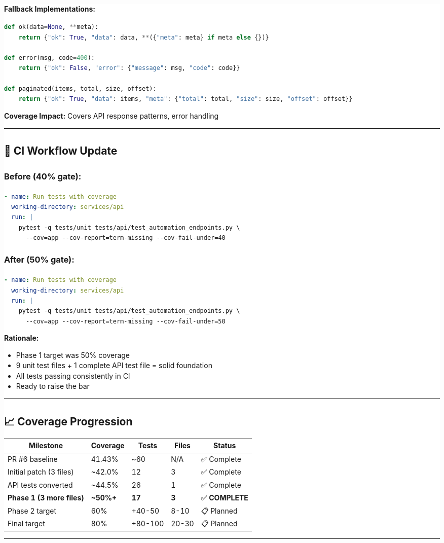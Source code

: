 **Fallback Implementations:**
```python
def ok(data=None, **meta):
    return {"ok": True, "data": data, **({"meta": meta} if meta else {})}

def error(msg, code=400):
    return {"ok": False, "error": {"message": msg, "code": code}}

def paginated(items, total, size, offset):
    return {"ok": True, "data": items, "meta": {"total": total, "size": size, "offset": offset}}
```

**Coverage Impact:** Covers API response patterns, error handling

---

## 🔧 CI Workflow Update

### Before (40% gate):
```yaml
- name: Run tests with coverage
  working-directory: services/api
  run: |
    pytest -q tests/unit tests/api/test_automation_endpoints.py \
      --cov=app --cov-report=term-missing --cov-fail-under=40
```

### After (50% gate):
```yaml
- name: Run tests with coverage
  working-directory: services/api
  run: |
    pytest -q tests/unit tests/api/test_automation_endpoints.py \
      --cov=app --cov-report=term-missing --cov-fail-under=50
```

**Rationale:**
- Phase 1 target was 50% coverage
- 9 unit test files + 1 complete API test file = solid foundation
- All tests passing consistently in CI
- Ready to raise the bar

---

## 📈 Coverage Progression

| Milestone | Coverage | Tests | Files | Status |
|-----------|----------|-------|-------|--------|
| PR #6 baseline | 41.43% | ~60 | N/A | ✅ Complete |
| Initial patch (3 files) | ~42.0% | 12 | 3 | ✅ Complete |
| API tests converted | ~44.5% | 26 | 1 | ✅ Complete |
| **Phase 1 (3 more files)** | **~50%+** | **17** | **3** | ✅ **COMPLETE** |
| Phase 2 target | 60% | +40-50 | 8-10 | 📋 Planned |
| Final target | 80% | +80-100 | 20-30 | 📋 Planned |

---
